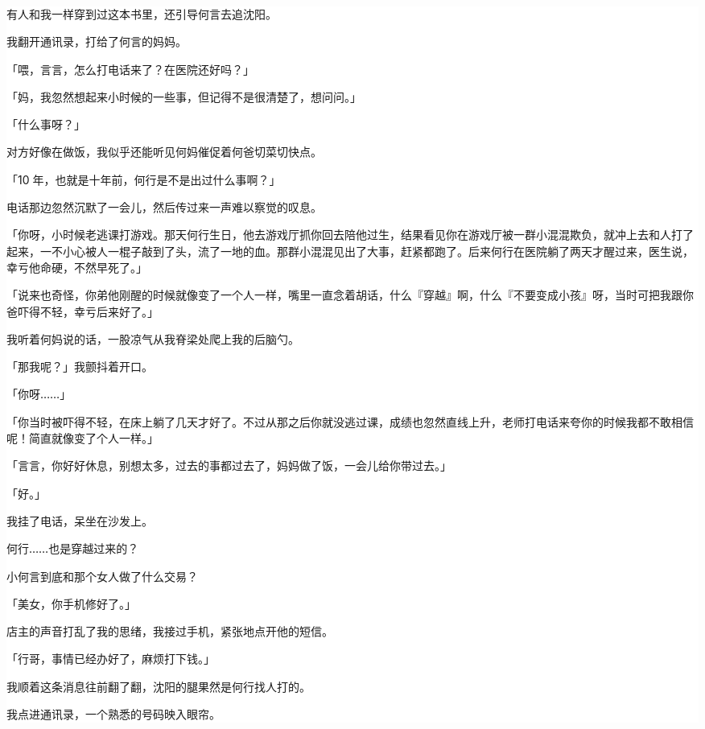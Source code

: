 有人和我一样穿到过这本书里，还引导何言去追沈阳。


我翻开通讯录，打给了何言的妈妈。


「喂，言言，怎么打电话来了？在医院还好吗？」


「妈，我忽然想起来小时候的一些事，但记得不是很清楚了，想问问。」


「什么事呀？」


对方好像在做饭，我似乎还能听见何妈催促着何爸切菜切快点。


「10 年，也就是十年前，何行是不是出过什么事啊？」


电话那边忽然沉默了一会儿，然后传过来一声难以察觉的叹息。


「你呀，小时候老逃课打游戏。那天何行生日，他去游戏厅抓你回去陪他过生，结果看见你在游戏厅被一群小混混欺负，就冲上去和人打了起来，一不小心被人一棍子敲到了头，流了一地的血。那群小混混见出了大事，赶紧都跑了。后来何行在医院躺了两天才醒过来，医生说，幸亏他命硬，不然早死了。」


「说来也奇怪，你弟他刚醒的时候就像变了一个人一样，嘴里一直念着胡话，什么『穿越』啊，什么『不要变成小孩』呀，当时可把我跟你爸吓得不轻，幸亏后来好了。」


我听着何妈说的话，一股凉气从我脊梁处爬上我的后脑勺。


「那我呢？」我颤抖着开口。


「你呀……」


「你当时被吓得不轻，在床上躺了几天才好了。不过从那之后你就没逃过课，成绩也忽然直线上升，老师打电话来夸你的时候我都不敢相信呢！简直就像变了个人一样。」


「言言，你好好休息，别想太多，过去的事都过去了，妈妈做了饭，一会儿给你带过去。」


「好。」


我挂了电话，呆坐在沙发上。


何行……也是穿越过来的？


小何言到底和那个女人做了什么交易？


「美女，你手机修好了。」


店主的声音打乱了我的思绪，我接过手机，紧张地点开他的短信。


「行哥，事情已经办好了，麻烦打下钱。」


我顺着这条消息往前翻了翻，沈阳的腿果然是何行找人打的。


我点进通讯录，一个熟悉的号码映入眼帘。
